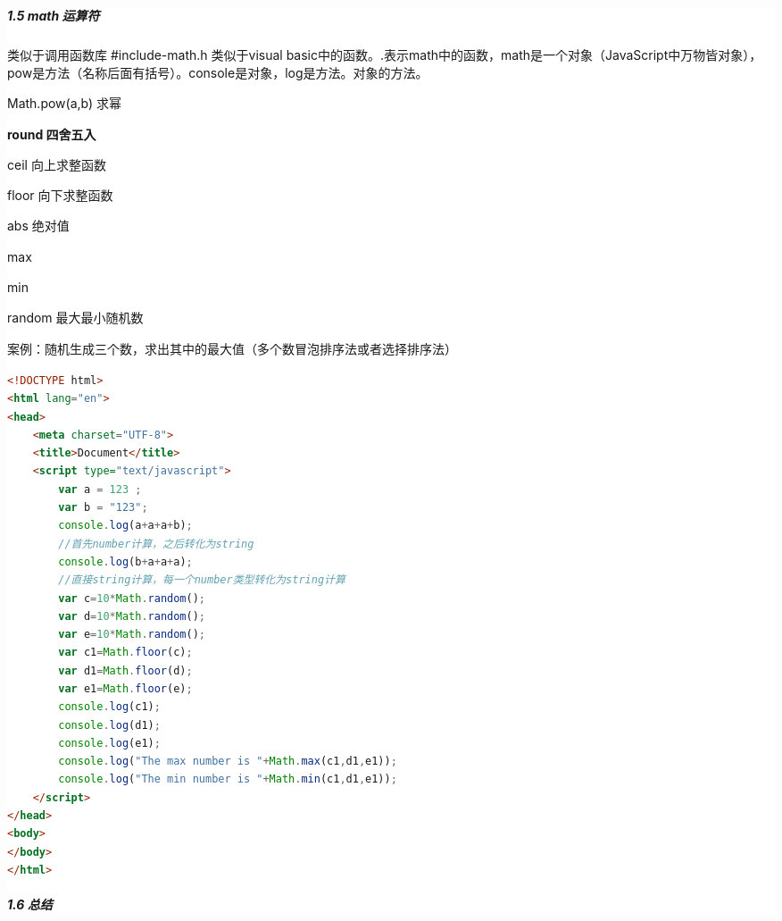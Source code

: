 

##### 1.5 math 运算符

类似于调用函数库 #include-math.h 类似于visual basic中的函数。.表示math中的函数，math是一个对象（JavaScript中万物皆对象），pow是方法（名称后面有括号）。console是对象，log是方法。对象的方法。

Math.pow(a,b) 求幂

**round 四舍五入**

ceil 向上求整函数

floor 向下求整函数

abs 绝对值

max

min

random 最大最小随机数

案例：随机生成三个数，求出其中的最大值（多个数冒泡排序法或者选择排序法）

~~~html
<!DOCTYPE html>
<html lang="en">
<head>
	<meta charset="UTF-8">
	<title>Document</title>
	<script type="text/javascript">
		var a = 123 ;
		var b = "123";
		console.log(a+a+a+b);
		//首先number计算，之后转化为string
		console.log(b+a+a+a);
		//直接string计算，每一个number类型转化为string计算
		var c=10*Math.random();
		var d=10*Math.random();
		var e=10*Math.random();
		var c1=Math.floor(c);
		var d1=Math.floor(d);
		var e1=Math.floor(e);
		console.log(c1);
		console.log(d1);
		console.log(e1);
		console.log("The max number is "+Math.max(c1,d1,e1));
		console.log("The min number is "+Math.min(c1,d1,e1));
	</script>
</head>
<body>
</body>
</html>
~~~

##### 1.6 总结
